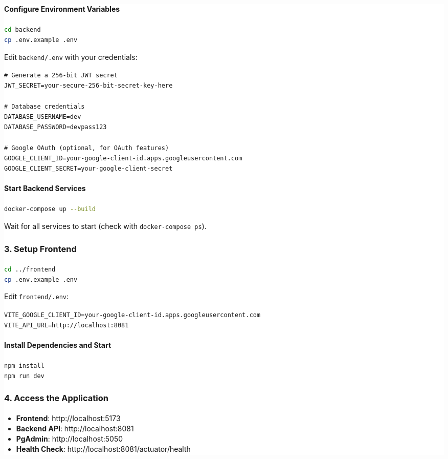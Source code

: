 #### Configure Environment Variables

```bash
cd backend
cp .env.example .env
```

Edit `backend/.env` with your credentials:

```env
# Generate a 256-bit JWT secret
JWT_SECRET=your-secure-256-bit-secret-key-here

# Database credentials
DATABASE_USERNAME=dev
DATABASE_PASSWORD=devpass123

# Google OAuth (optional, for OAuth features)
GOOGLE_CLIENT_ID=your-google-client-id.apps.googleusercontent.com
GOOGLE_CLIENT_SECRET=your-google-client-secret
```

#### Start Backend Services

```bash
docker-compose up --build
```

Wait for all services to start (check with `docker-compose ps`).

### 3. Setup Frontend

```bash
cd ../frontend
cp .env.example .env
```

Edit `frontend/.env`:

```env
VITE_GOOGLE_CLIENT_ID=your-google-client-id.apps.googleusercontent.com
VITE_API_URL=http://localhost:8081
```

#### Install Dependencies and Start

```bash
npm install
npm run dev
```

### 4. Access the Application

- **Frontend**: http://localhost:5173
- **Backend API**: http://localhost:8081
- **PgAdmin**: http://localhost:5050
- **Health Check**: http://localhost:8081/actuator/health
